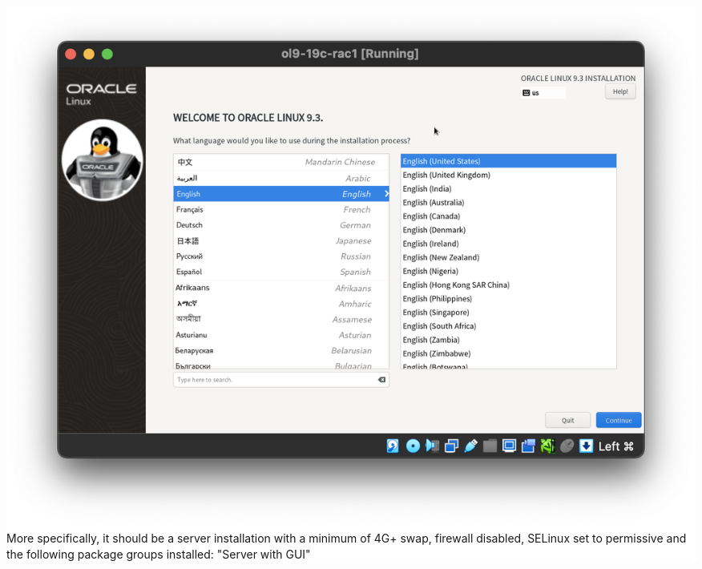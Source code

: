 ![19c_RAC_install](<./19c_RAC_install_OL9/Screen Shot 2024-02-13 at 23.06.05.png> "Guest Operating System Installation")
More specifically, it should be a server installation with a minimum of 4G+ swap, firewall disabled, SELinux set to permissive and the following package groups installed: "Server with GUI"